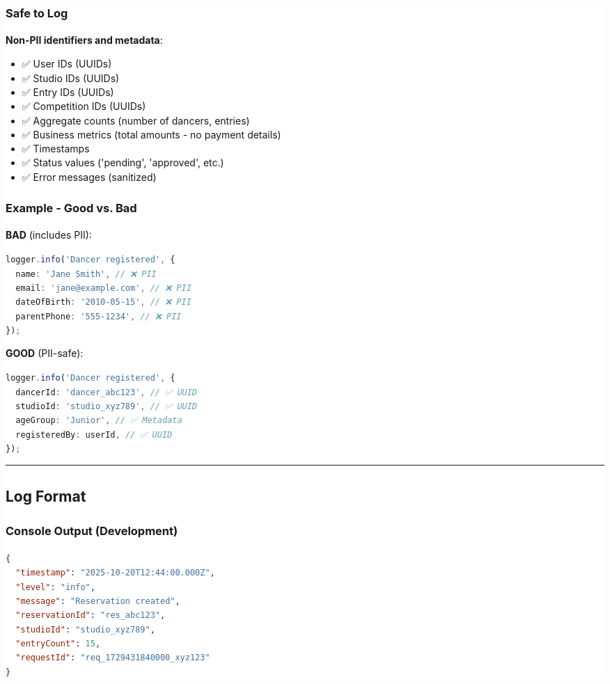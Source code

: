 ### Safe to Log

**Non-PII identifiers and metadata**:
- ✅ User IDs (UUIDs)
- ✅ Studio IDs (UUIDs)
- ✅ Entry IDs (UUIDs)
- ✅ Competition IDs (UUIDs)
- ✅ Aggregate counts (number of dancers, entries)
- ✅ Business metrics (total amounts - no payment details)
- ✅ Timestamps
- ✅ Status values ('pending', 'approved', etc.)
- ✅ Error messages (sanitized)

### Example - Good vs. Bad

**BAD** (includes PII):
```typescript
logger.info('Dancer registered', {
  name: 'Jane Smith', // ❌ PII
  email: 'jane@example.com', // ❌ PII
  dateOfBirth: '2010-05-15', // ❌ PII
  parentPhone: '555-1234', // ❌ PII
});
```

**GOOD** (PII-safe):
```typescript
logger.info('Dancer registered', {
  dancerId: 'dancer_abc123', // ✅ UUID
  studioId: 'studio_xyz789', // ✅ UUID
  ageGroup: 'Junior', // ✅ Metadata
  registeredBy: userId, // ✅ UUID
});
```

---

## Log Format

### Console Output (Development)

```json
{
  "timestamp": "2025-10-20T12:44:00.000Z",
  "level": "info",
  "message": "Reservation created",
  "reservationId": "res_abc123",
  "studioId": "studio_xyz789",
  "entryCount": 15,
  "requestId": "req_1729431840000_xyz123"
}
```
